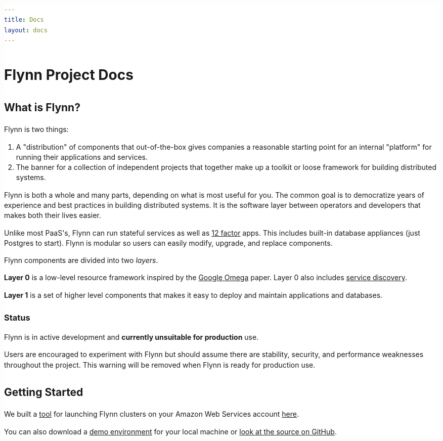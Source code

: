 ```yaml
---
title: Docs
layout: docs
---
```


# Flynn Project Docs

## What is Flynn?

Flynn is two things:

1. A "distribution" of components that out-of-the-box gives companies
   a reasonable starting point for an internal "platform" for running their
   applications and services.
2. The banner for a collection of independent projects that together make up
   a toolkit or loose framework for building distributed systems.

Flynn is both a whole and many parts, depending on what is most useful for you.
The common goal is to democratize years of experience and best practices in
building distributed systems. It is the software layer between operators and
developers that makes both their lives easier.

Unlike most PaaS's, Flynn can run stateful services as well as [12
factor](http://12factor.net/) apps. This includes built-in database appliances
(just Postgres to start). Flynn is modular so users can easily modify, upgrade,
and replace components.

Flynn components are divided into two _layers_.

**Layer 0** is a low-level resource framework inspired by the [Google
Omega](http://eurosys2013.tudos.org/wp-content/uploads/2013/paper/Schwarzkopf.pdf)
paper. Layer 0 also includes [service
discovery](https://github.com/flynn/flynn/tree/master/discoverd).

**Layer 1** is a set of higher level components that makes it easy to deploy and
maintain applications and databases.

### Status

Flynn is in active development and **currently unsuitable for production** use.

Users are encouraged to experiment with Flynn but should assume there are
stability, security, and performance weaknesses throughout the project. This
warning will be removed when Flynn is ready for production use.

## Getting Started

We built a [tool](https://dashboard.flynn.io) for launching Flynn clusters on your
Amazon Web Services account [here](https://dashboard.flynn.io).

You can also download a [demo
environment](https://github.com/flynn/flynn/tree/master/demo) for your local
machine or [look at the source on GitHub](https://github.com/flynn/flynn).
